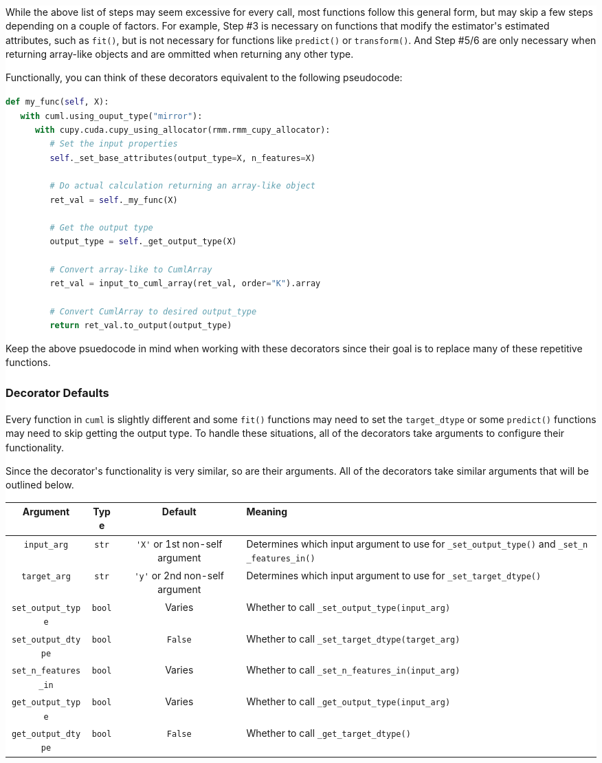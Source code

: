 While the above list of steps may seem excessive for every call, most functions follow this general form, but may skip a few steps depending on a couple of factors. For example, Step #3 is necessary on functions that modify the estimator's estimated attributes, such as `fit()`, but is not necessary for functions like `predict()` or `transform()`. And Step #5/6 are only necessary when returning array-like objects and are ommitted when returning any other type.

Functionally, you can think of these decorators equivalent to the following pseudocode:
```python
def my_func(self, X):
   with cuml.using_ouput_type("mirror"):
      with cupy.cuda.cupy_using_allocator(rmm.rmm_cupy_allocator):
         # Set the input properties
         self._set_base_attributes(output_type=X, n_features=X)

         # Do actual calculation returning an array-like object
         ret_val = self._my_func(X)

         # Get the output type
         output_type = self._get_output_type(X)

         # Convert array-like to CumlArray
         ret_val = input_to_cuml_array(ret_val, order="K").array

         # Convert CumlArray to desired output_type
         return ret_val.to_output(output_type)
```

Keep the above psuedocode in mind when working with these decorators since their goal is to replace many of these repetitive functions.

### Decorator Defaults

Every function in `cuml` is slightly different and some `fit()` functions may need to set the `target_dtype` or some `predict()` functions may need to skip getting the output type. To handle these situations, all of the decorators take arguments to configure their functionality.

Since the decorator's functionality is very similar, so are their arguments. All of the decorators take similar arguments that will be outlined below.

| Argument | Type | Default | Meaning | 
| :-----------: | :-----------: | :-----------: | :----------- |
| `input_arg` | `str` | `'X'` or 1st non-self argument | Determines which input argument to use for `_set_output_type()` and `_set_n_features_in()` |
| `target_arg` | `str` | `'y'` or 2nd non-self argument | Determines which input argument to use for `_set_target_dtype()` |
| `set_output_type` | `bool` | Varies | Whether to call `_set_output_type(input_arg)` |
| `set_output_dtype` | `bool` | `False` | Whether to call `_set_target_dtype(target_arg)` |
| `set_n_features_in` | `bool` | Varies | Whether to call `_set_n_features_in(input_arg)` |
| `get_output_type` | `bool` | Varies | Whether to call `_get_output_type(input_arg)` |
| `get_output_dtype` | `bool` | `False` | Whether to call `_get_target_dtype()` |
